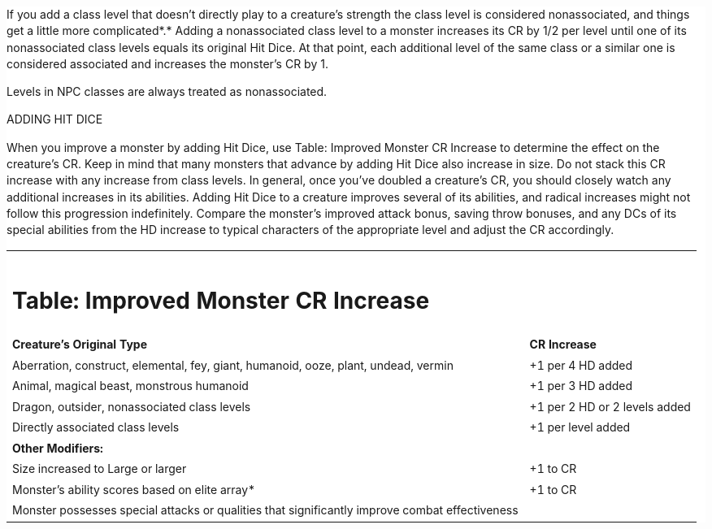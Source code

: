 If you add a class level that doesn’t directly play to a creature’s
strength the class level is considered nonassociated, and things get a
little more complicated*.* Adding a nonassociated class level to a
monster increases its CR by 1/2 per level until one of its nonassociated
class levels equals its original Hit Dice. At that point, each
additional level of the same class or a similar one is considered
associated and increases the monster’s CR by 1.

Levels in NPC classes are always treated as nonassociated.

ADDING HIT DICE

When you improve a monster by adding Hit Dice, use Table: Improved
Monster CR Increase to determine the effect on the creature’s CR. Keep
in mind that many monsters that advance by adding Hit Dice also increase
in size. Do not stack this CR increase with any increase from class
levels. In general, once you’ve doubled a creature’s CR, you should
closely watch any additional increases in its abilities. Adding Hit Dice
to a creature improves several of its abilities, and radical increases
might not follow this progression indefinitely. Compare the monster’s
improved attack bonus, saving throw bonuses, and any DCs of its special
abilities from the HD increase to typical characters of the appropriate
level and adjust the CR accordingly.

<table>
<tbody>
<tr class="odd">
<td><h1 id="table-improved-monster-cr-increase">Table: Improved Monster CR Increase</h1></td>
<td></td>
</tr>
<tr class="even">
<td><strong>Creature’s Original Type</strong></td>
<td><strong>CR Increase</strong></td>
</tr>
<tr class="odd">
<td>Aberration, construct, elemental, fey, giant, humanoid, ooze, plant, undead, vermin</td>
<td>+1 per 4 HD added</td>
</tr>
<tr class="even">
<td>Animal, magical beast, monstrous humanoid</td>
<td>+1 per 3 HD added</td>
</tr>
<tr class="odd">
<td>Dragon, outsider, nonassociated class levels</td>
<td>+1 per 2 HD or 2 levels added</td>
</tr>
<tr class="even">
<td>Directly associated class levels</td>
<td>+1 per level added</td>
</tr>
<tr class="odd">
<td><strong>Other Modifiers:</strong></td>
<td></td>
</tr>
<tr class="even">
<td>Size increased to Large or larger</td>
<td>+1 to CR</td>
</tr>
<tr class="odd">
<td>Monster’s ability scores based on elite array*</td>
<td>+1 to CR</td>
</tr>
<tr class="even">
<td>Monster possesses special attacks or qualities that significantly improve combat effectiveness</td>
